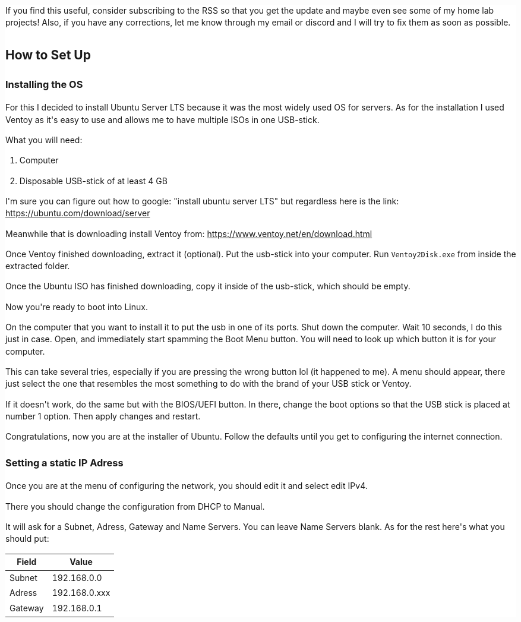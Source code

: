 If you find this useful, consider subscribing to the RSS so that you get the update and maybe even see some of my home lab projects! Also, if you have any corrections, let me know through my email or discord and I will try to fix them as soon as possible.

## How to Set Up

### Installing the OS

For this I decided to install Ubuntu Server LTS because it was the most widely used OS for servers. As for the installation I used Ventoy as it's easy to use and allows me to have multiple ISOs in one USB-stick.

What you will need:

1. Computer

2. Disposable USB-stick of at least 4 GB

I'm sure you can figure out how to google: "install ubuntu server LTS" but regardless here is the link: https://ubuntu.com/download/server

Meanwhile that is downloading install Ventoy from: https://www.ventoy.net/en/download.html

Once Ventoy finished downloading, extract it (optional). Put the usb-stick into your computer. Run `Ventoy2Disk.exe` from inside the extracted folder.

Once the Ubuntu ISO has finished downloading, copy it inside of the usb-stick, which should be empty.

Now you're ready to boot into Linux.

On the computer that you want to install it to put the usb in one of its ports. Shut down the computer. Wait 10 seconds, I do this just in case. Open, and immediately start spamming the Boot Menu button. You will need to look up which button it is for your computer.

This can take several tries, especially if you are pressing the wrong button lol (it happened to me). A menu should appear, there just select the one that resembles the most something to do with the brand of your USB stick or Ventoy.

If it doesn't work, do the same but with the BIOS/UEFI button. In there, change the boot options so that the USB stick is placed at number 1 option. Then apply changes and restart.

Congratulations, now you are at the installer of Ubuntu. Follow the defaults until you get to configuring the internet connection.

### Setting a static IP Adress

Once you are at the menu of configuring the network, you should edit it and select edit IPv4.

There you should change the configuration from DHCP to Manual.

It will ask for a Subnet, Adress, Gateway and Name Servers. You can leave Name Servers blank. As for the rest here's what you should put:

| Field   | Value         |
| ------- | ------------- |
| Subnet  | 192.168.0.0   |
| Adress  | 192.168.0.xxx |
| Gateway | 192.168.0.1   |
